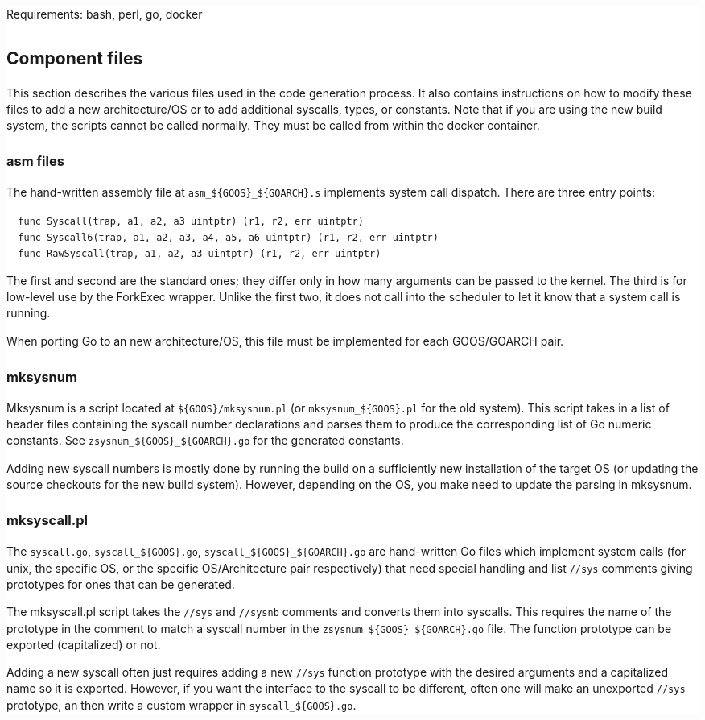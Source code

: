 Requirements: bash, perl, go, docker

## Component files

This section describes the various files used in the code generation process.
It also contains instructions on how to modify these files to add a new
architecture/OS or to add additional syscalls, types, or constants. Note that
if you are using the new build system, the scripts cannot be called normally.
They must be called from within the docker container.

### asm files

The hand-written assembly file at `asm_${GOOS}_${GOARCH}.s` implements system
call dispatch. There are three entry points:
```
  func Syscall(trap, a1, a2, a3 uintptr) (r1, r2, err uintptr)
  func Syscall6(trap, a1, a2, a3, a4, a5, a6 uintptr) (r1, r2, err uintptr)
  func RawSyscall(trap, a1, a2, a3 uintptr) (r1, r2, err uintptr)
```
The first and second are the standard ones; they differ only in how many
arguments can be passed to the kernel. The third is for low-level use by the
ForkExec wrapper. Unlike the first two, it does not call into the scheduler to
let it know that a system call is running.

When porting Go to an new architecture/OS, this file must be implemented for
each GOOS/GOARCH pair.

### mksysnum

Mksysnum is a script located at `${GOOS}/mksysnum.pl` (or `mksysnum_${GOOS}.pl`
for the old system). This script takes in a list of header files containing the
syscall number declarations and parses them to produce the corresponding list of
Go numeric constants. See `zsysnum_${GOOS}_${GOARCH}.go` for the generated
constants.

Adding new syscall numbers is mostly done by running the build on a sufficiently
new installation of the target OS (or updating the source checkouts for the
new build system). However, depending on the OS, you make need to update the
parsing in mksysnum.

### mksyscall.pl

The `syscall.go`, `syscall_${GOOS}.go`, `syscall_${GOOS}_${GOARCH}.go` are
hand-written Go files which implement system calls (for unix, the specific OS,
or the specific OS/Architecture pair respectively) that need special handling
and list `//sys` comments giving prototypes for ones that can be generated.

The mksyscall.pl script takes the `//sys` and `//sysnb` comments and converts
them into syscalls. This requires the name of the prototype in the comment to
match a syscall number in the `zsysnum_${GOOS}_${GOARCH}.go` file. The function
prototype can be exported (capitalized) or not.

Adding a new syscall often just requires adding a new `//sys` function prototype
with the desired arguments and a capitalized name so it is exported. However, if
you want the interface to the syscall to be different, often one will make an
unexported `//sys` prototype, an then write a custom wrapper in
`syscall_${GOOS}.go`.
